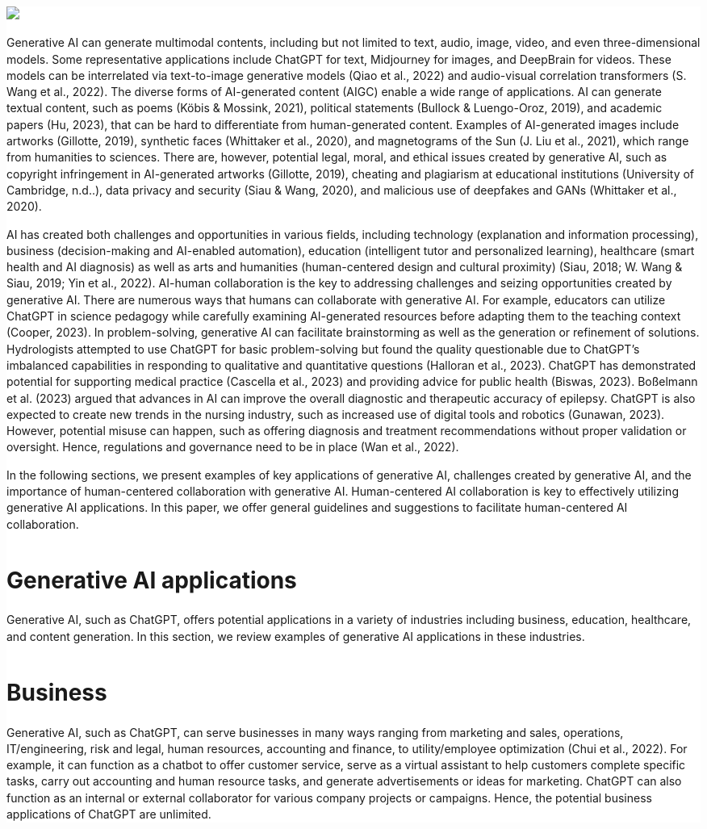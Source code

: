 ![](img/e69fd7be127aa5faac1e2bd0ee7aad894b7c170e9de52f3a56d148c2cc6bf3f5.jpg)

Generative AI can generate multimodal contents, including but not limited to text, audio, image, video, and even three-dimensional models. Some representative applications include ChatGPT for text, Midjourney for images, and DeepBrain for videos. These models can be interrelated via text-to-image generative models (Qiao et al., 2022) and audio-visual correlation transformers (S. Wang et al., 2022). The diverse forms of AI-generated content (AIGC) enable a wide range of applications. AI can generate textual content, such as poems (Köbis & Mossink, 2021), political statements (Bullock & Luengo-Oroz, 2019), and academic papers (Hu, 2023), that can be hard to differentiate from human-generated content. Examples of AI-generated images include artworks (Gillotte, 2019), synthetic faces (Whittaker et al., 2020), and magnetograms of the Sun (J. Liu et al., 2021), which range from humanities to sciences. There are, however, potential legal, moral, and ethical issues created by generative AI, such as copyright infringement in AI-generated artworks (Gillotte, 2019), cheating and plagiarism at educational institutions (University of Cambridge, n.d..), data privacy and security (Siau & Wang, 2020), and malicious use of deepfakes and GANs (Whittaker et al., 2020).

AI has created both challenges and opportunities in various fields, including technology (explanation and information processing), business (decision-making and AI-enabled automation), education (intelligent tutor and personalized learning), healthcare (smart health and AI diagnosis) as well as arts and humanities (human-centered design and cultural proximity) (Siau, 2018; W. Wang & Siau, 2019; Yin et al., 2022). AI-human collaboration is the key to addressing challenges and seizing opportunities created by generative AI. There are numerous ways that humans can collaborate with generative AI. For example, educators can utilize ChatGPT in science pedagogy while carefully examining AI-generated resources before adapting them to the teaching context (Cooper, 2023). In problem-solving, generative AI can facilitate brainstorming as well as the generation or refinement of solutions. Hydrologists attempted to use ChatGPT for basic problem-solving but found the quality questionable due to ChatGPT’s imbalanced capabilities in responding to qualitative and quantitative questions (Halloran et al., 2023). ChatGPT has demonstrated potential for supporting medical practice (Cascella et al., 2023) and providing advice for public health (Biswas, 2023). Boßelmann et al. (2023) argued that advances in AI can improve the overall diagnostic and therapeutic accuracy of epilepsy. ChatGPT is also expected to create new trends in the nursing industry, such as increased use of digital tools and robotics (Gunawan, 2023). However, potential misuse can happen, such as offering diagnosis and treatment recommendations without proper validation or oversight. Hence, regulations and governance need to be in place (Wan et al., 2022).

In the following sections, we present examples of key applications of generative AI, challenges created by generative AI, and the importance of human-centered collaboration with generative AI. Human-centered AI collaboration is key to effectively utilizing generative AI applications. In this paper, we offer general guidelines and suggestions to facilitate human-centered AI collaboration.

# Generative AI applications

Generative AI, such as ChatGPT, offers potential applications in a variety of industries including business, education, healthcare, and content generation. In this section, we review examples of generative AI applications in these industries.

# Business

Generative AI, such as ChatGPT, can serve businesses in many ways ranging from marketing and sales, operations, IT/engineering, risk and legal, human resources, accounting and finance, to utility/employee optimization (Chui et al., 2022). For example, it can function as a chatbot to offer customer service, serve as a virtual assistant to help customers complete specific tasks, carry out accounting and human resource tasks, and generate advertisements or ideas for marketing. ChatGPT can also function as an internal or external collaborator for various company projects or campaigns. Hence, the potential business applications of ChatGPT are unlimited.
